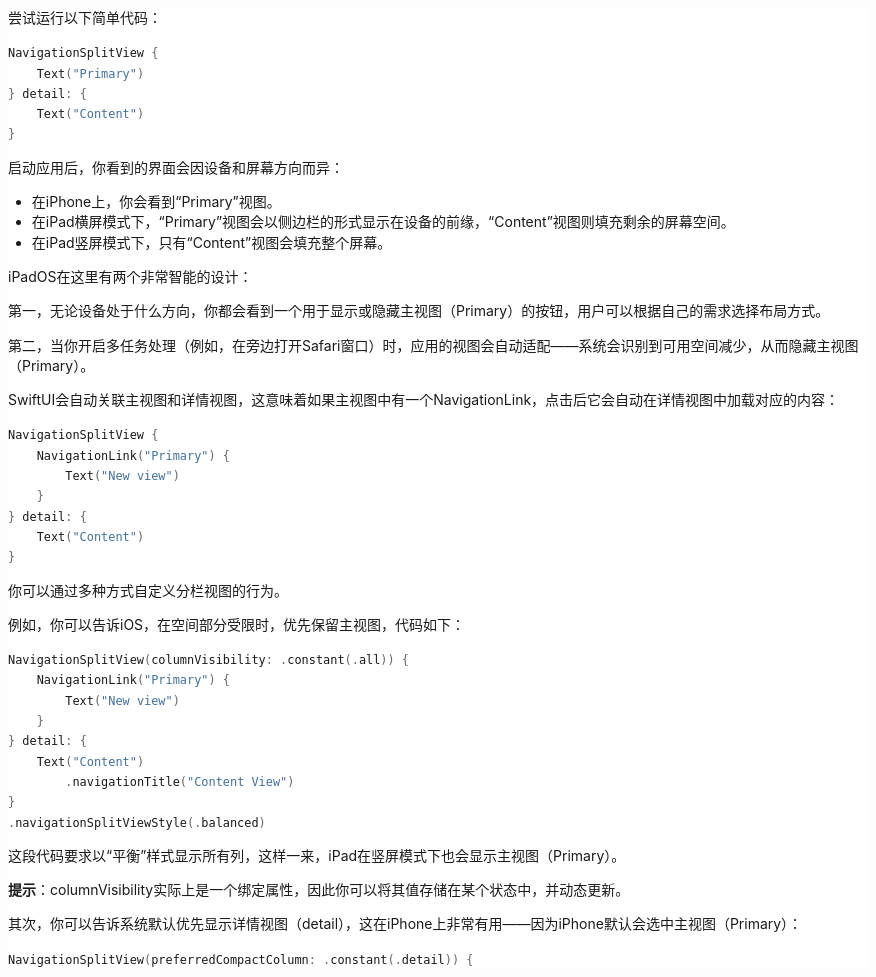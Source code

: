 尝试运行以下简单代码：

```swift
NavigationSplitView {
    Text("Primary")
} detail: {
    Text("Content")
}
```

启动应用后，你看到的界面会因设备和屏幕方向而异：
- 在iPhone上，你会看到“Primary”视图。
- 在iPad横屏模式下，“Primary”视图会以侧边栏的形式显示在设备的前缘，“Content”视图则填充剩余的屏幕空间。
- 在iPad竖屏模式下，只有“Content”视图会填充整个屏幕。

iPadOS在这里有两个非常智能的设计：

第一，无论设备处于什么方向，你都会看到一个用于显示或隐藏主视图（Primary）的按钮，用户可以根据自己的需求选择布局方式。

第二，当你开启多任务处理（例如，在旁边打开Safari窗口）时，应用的视图会自动适配——系统会识别到可用空间减少，从而隐藏主视图（Primary）。

SwiftUI会自动关联主视图和详情视图，这意味着如果主视图中有一个NavigationLink，点击后它会自动在详情视图中加载对应的内容：

```swift
NavigationSplitView {
    NavigationLink("Primary") {
        Text("New view")
    }
} detail: {
    Text("Content")
}
```

你可以通过多种方式自定义分栏视图的行为。

例如，你可以告诉iOS，在空间部分受限时，优先保留主视图，代码如下：

```swift
NavigationSplitView(columnVisibility: .constant(.all)) {
    NavigationLink("Primary") {
        Text("New view")
    }
} detail: {
    Text("Content")
        .navigationTitle("Content View")
}
.navigationSplitViewStyle(.balanced)
```

这段代码要求以“平衡”样式显示所有列，这样一来，iPad在竖屏模式下也会显示主视图（Primary）。

**提示**：columnVisibility实际上是一个绑定属性，因此你可以将其值存储在某个状态中，并动态更新。

其次，你可以告诉系统默认优先显示详情视图（detail），这在iPhone上非常有用——因为iPhone默认会选中主视图（Primary）：

```swift
NavigationSplitView(preferredCompactColumn: .constant(.detail)) {
```
